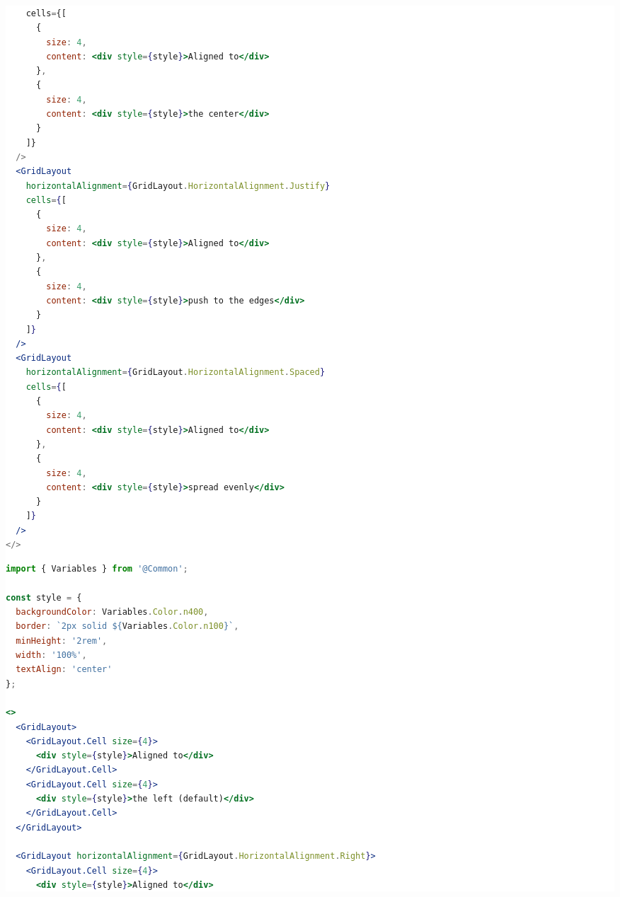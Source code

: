 ```jsx
    cells={[
      {
        size: 4,
        content: <div style={style}>Aligned to</div>
      },
      {
        size: 4,
        content: <div style={style}>the center</div>
      }
    ]}
  />
  <GridLayout
    horizontalAlignment={GridLayout.HorizontalAlignment.Justify}
    cells={[
      {
        size: 4,
        content: <div style={style}>Aligned to</div>
      },
      {
        size: 4,
        content: <div style={style}>push to the edges</div>
      }
    ]}
  />
  <GridLayout
    horizontalAlignment={GridLayout.HorizontalAlignment.Spaced}
    cells={[
      {
        size: 4,
        content: <div style={style}>Aligned to</div>
      },
      {
        size: 4,
        content: <div style={style}>spread evenly</div>
      }
    ]}
  />
</>
```

```jsx
import { Variables } from '@Common';

const style = {
  backgroundColor: Variables.Color.n400,
  border: `2px solid ${Variables.Color.n100}`,
  minHeight: '2rem',
  width: '100%',
  textAlign: 'center'
};

<>
  <GridLayout>
    <GridLayout.Cell size={4}>
      <div style={style}>Aligned to</div>
    </GridLayout.Cell>
    <GridLayout.Cell size={4}>
      <div style={style}>the left (default)</div>
    </GridLayout.Cell>
  </GridLayout>

  <GridLayout horizontalAlignment={GridLayout.HorizontalAlignment.Right}>
    <GridLayout.Cell size={4}>
      <div style={style}>Aligned to</div>
```